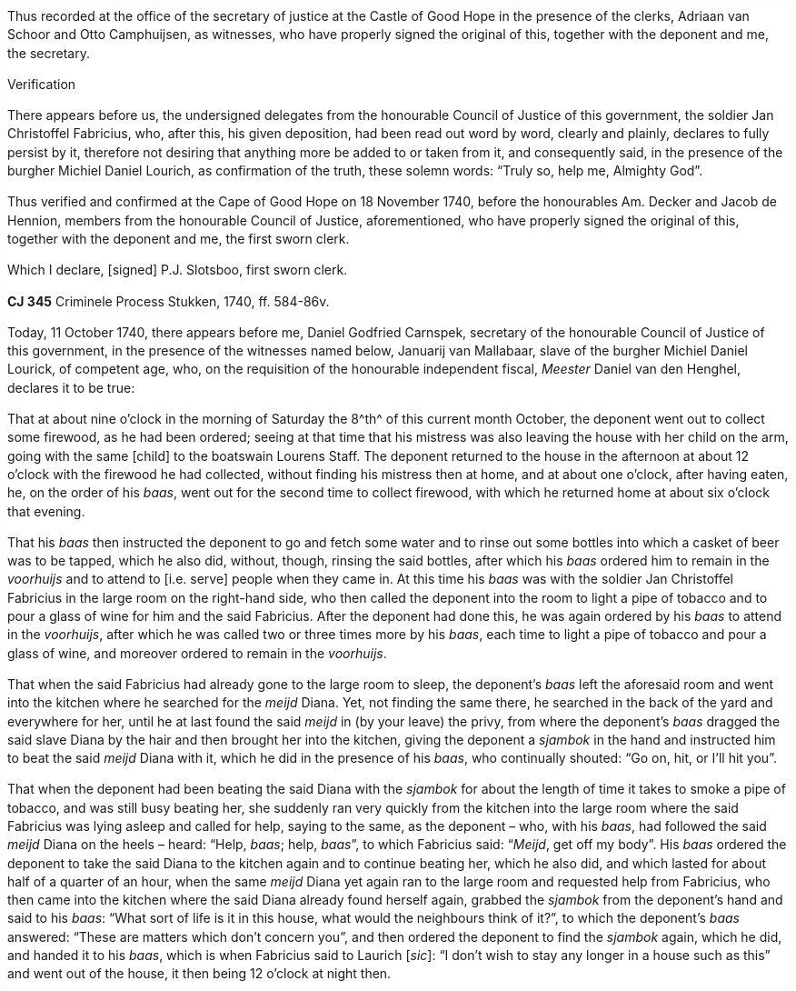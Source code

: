 Thus recorded at the office of the secretary of justice at the Castle of Good Hope in the presence of the clerks, Adriaan van Schoor and Otto Camphuijsen, as witnesses, who have properly signed the original of this, together with the deponent and me, the secretary.

Verification

There appears before us, the undersigned delegates from the honourable Council of Justice of this government, the soldier Jan Christoffel Fabricius, who, after this, his given deposition, had been read out word by word, clearly and plainly, declares to fully persist by it, therefore not desiring that anything more be added to or taken from it, and consequently said, in the presence of the burgher Michiel Daniel Lourich, as confirmation of the truth, these solemn words: “Truly so, help me, Almighty God”.

Thus verified and confirmed at the Cape of Good Hope on 18 November 1740, before the honourables Am. Decker and Jacob de Hennion, members from the honourable Council of Justice, aforementioned, who have properly signed the original of this, together with the deponent and me, the first sworn clerk.

Which I declare, \[signed\] P.J. Slotsboo, first sworn clerk.

**CJ 345** Criminele Process Stukken, 1740, ff. 584-86v.

Today, 11 October 1740, there appears before me, Daniel Godfried Carnspek, secretary of the honourable Council of Justice of this government, in the presence of the witnesses named below, Januarij van Mallabaar, slave of the burgher Michiel Daniel Lourick, of competent age, who, on the requisition of the honourable independent fiscal, *Meester* Daniel van den Henghel, declares it to be true:

That at about nine o’clock in the morning of Saturday the 8^th^ of this current month October, the deponent went out to collect some firewood, as he had been ordered; seeing at that time that his mistress was also leaving the house with her child on the arm, going with the same \[child\] to the boatswain Lourens Staff. The deponent returned to the house in the afternoon at about 12 o’clock with the firewood he had collected, without finding his mistress then at home, and at about one o’clock, after having eaten, he, on the order of his *baas*, went out for the second time to collect firewood, with which he returned home at about six o’clock that evening.

That his *baas* then instructed the deponent to go and fetch some water and to rinse out some bottles into which a casket of beer was to be tapped, which he also did, without, though, rinsing the said bottles, after which his *baas* ordered him to remain in the *voorhuijs* and to attend to \[i.e. serve\] people when they came in. At this time his *baas* was with the soldier Jan Christoffel Fabricius in the large room on the right-hand side, who then called the deponent into the room to light a pipe of tobacco and to pour a glass of wine for him and the said Fabricius. After the deponent had done this, he was again ordered by his *baas* to attend in the *voorhuijs*, after which he was called two or three times more by his *baas*, each time to light a pipe of tobacco and pour a glass of wine, and moreover ordered to remain in the *voorhuijs*.

That when the said Fabricius had already gone to the large room to sleep, the deponent’s *baas* left the aforesaid room and went into the kitchen where he searched for the *meijd* Diana. Yet, not finding the same there, he searched in the back of the yard and everywhere for her, until he at last found the said *meijd* in (by your leave) the privy, from where the deponent’s *baas* dragged the said slave Diana by the hair and then brought her into the kitchen, giving the deponent a *sjambok* in the hand and instructed him to beat the said *meijd* Diana with it, which he did in the presence of his *baas*, who continually shouted: “Go on, hit, or I’ll hit you”.

That when the deponent had been beating the said Diana with the *sjambok* for about the length of time it takes to smoke a pipe of tobacco, and was still busy beating her, she suddenly ran very quickly from the kitchen into the large room where the said Fabricius was lying asleep and called for help, saying to the same, as the deponent – who, with his *baas*, had followed the said *meijd* Diana on the heels – heard: “Help, *baas*; help, *baas*”, to which Fabricius said: “*Meijd*, get off my body”. His *baas* ordered the deponent to take the said Diana to the kitchen again and to continue beating her, which he also did, and which lasted for about half of a quarter of an hour, when the same *meijd* Diana yet again ran to the large room and requested help from Fabricius, who then came into the kitchen where the said Diana already found herself again, grabbed the *sjambok* from the deponent’s hand and said to his *baas*: “What sort of life is it in this house, what would the neighbours think of it?”, to which the deponent’s *baas* answered: “These are matters which don’t concern you”, and then ordered the deponent to find the *sjambok* again, which he did, and handed it to his *baas*, which is when Fabricius said to Laurich \[*sic*\]: “I don’t wish to stay any longer in a house such as this” and went out of the house, it then being 12 o’clock at night then.


[^1]: The *voorhuijs* was the first room entered from the street or stoep, where visitors were received and where Januarij slept. Fabricius slept in the large room to the right, probably leading off the *voorhuijs*, and Lourich slept in another room, either to the left of the *voorhuijs* or behind the large room. We are grateful to Antonia Malan for this information.
[^2]: Laurens Staff of Gottenborg had arrived at the Cape in 1729 and married the sister of Lourich’s wife on the same day as their own marriage in 1736 (Heese & Lombard 1986-2004, vol. 1: 278). He was later sent sent to Robben Island ‘in consequence of his insanity’ (Leibbrandt 1905: 383) and appears on the Company pay registers until 1781 (VOC 12792, ff. 77, 333-34, 368-69, 371 and 373).
[^3]: Contemporaries believed that beatings inflamed the body and that drinking water afterwards could cause collapse and death (Sparrman 1977, vol. II: 256-57; Schoeman 2004: 206). See 1729 Jan Botma for another instance of this.